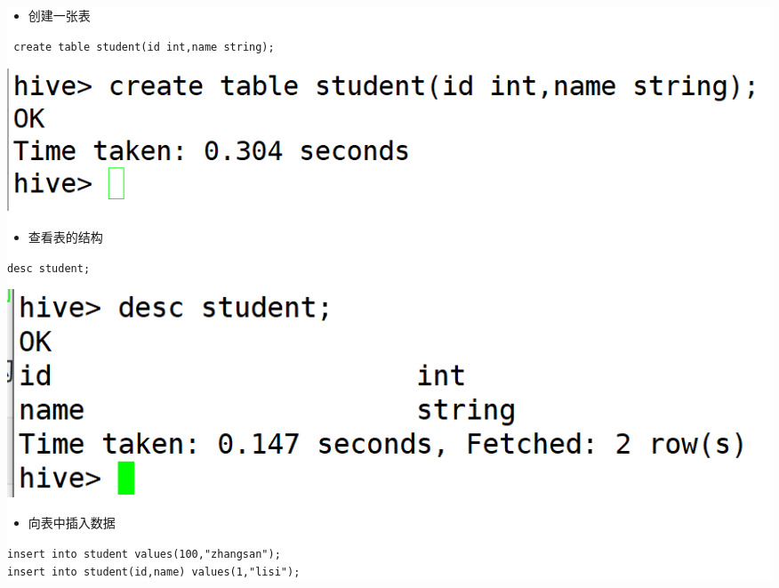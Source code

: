 - 创建一张表

```mysql
 create table student(id int,name string);
```

![image-20221118180352497](Hive%E7%9A%84%E5%AE%89%E8%A3%85%E4%B8%8E%E9%85%8D%E7%BD%AE.assets/image-20221118180352497.png)

- 查看表的结构

```mysql
desc student;
```

![image-20221118180416553](Hive%E7%9A%84%E5%AE%89%E8%A3%85%E4%B8%8E%E9%85%8D%E7%BD%AE.assets/image-20221118180416553.png)

- 向表中插入数据

```mysql
insert into student values(100,"zhangsan");
insert into student(id,name) values(1,"lisi");
```
